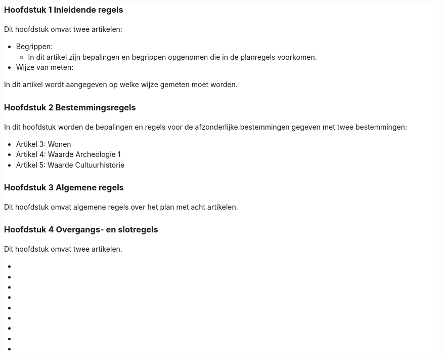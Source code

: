 ### **Hoofdstuk 1 Inleidende regels**

Dit hoofdstuk omvat twee artikelen:

- Begrippen:
	- In dit artikel zijn bepalingen en begrippen opgenomen die in de planregels voorkomen.
- Wijze van meten:

In dit artikel wordt aangegeven op welke wijze gemeten moet worden.

### **Hoofdstuk 2 Bestemmingsregels**

In dit hoofdstuk worden de bepalingen en regels voor de afzonderlijke bestemmingen gegeven met twee bestemmingen:

- Artikel 3: Wonen
- Artikel 4: Waarde Archeologie 1
- Artikel 5: Waarde Cultuurhistorie

### **Hoofdstuk 3 Algemene regels**

Dit hoofdstuk omvat algemene regels over het plan met acht artikelen.

### **Hoofdstuk 4 Overgangs- en slotregels**

Dit hoofdstuk omvat twee artikelen.

- 
- 
- 
- 
- 
- 
- 
- 
-